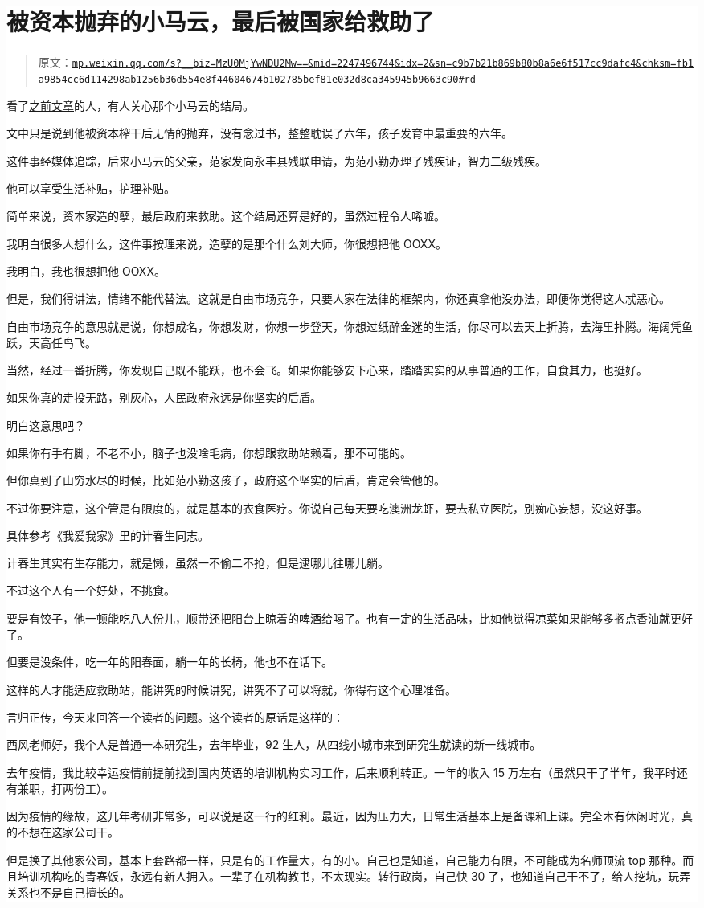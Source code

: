 # 被资本抛弃的小马云，最后被国家给救助了

> 原文：[`mp.weixin.qq.com/s?__biz=MzU0MjYwNDU2Mw==&mid=2247496744&idx=2&sn=c9b7b21b869b80b8a6e6f517cc9dafc4&chksm=fb1a9854cc6d114298ab1256b36d554e8f44604674b102785bef81e032d8ca345945b9663c90#rd`](http://mp.weixin.qq.com/s?__biz=MzU0MjYwNDU2Mw==&mid=2247496744&idx=2&sn=c9b7b21b869b80b8a6e6f517cc9dafc4&chksm=fb1a9854cc6d114298ab1256b36d554e8f44604674b102785bef81e032d8ca345945b9663c90#rd)

看了[之前文章](https://mp.weixin.qq.com/s?__biz=MzU0MjYwNDU2Mw==&mid=2247496622&idx=2&sn=90f5f4bda887acfba6aeecaf1aa68c3a&chksm=fb1a9fd2cc6d16c4a8d61d0ba887b2bf5cf6f13a586c99bffdd3eba8243f1c7408b3452576c6&token=92570035&lang=zh_CN&scene=21#wechat_redirect)的人，有人关心那个小马云的结局。

文中只是说到他被资本榨干后无情的抛弃，没有念过书，整整耽误了六年，孩子发育中最重要的六年。

这件事经媒体追踪，后来小马云的父亲，范家发向永丰县残联申请，为范小勤办理了残疾证，智力二级残疾。

他可以享受生活补贴，护理补贴。

简单来说，资本家造的孽，最后政府来救助。这个结局还算是好的，虽然过程令人唏嘘。

我明白很多人想什么，这件事按理来说，造孽的是那个什么刘大师，你很想把他 OOXX。

我明白，我也很想把他 OOXX。

但是，我们得讲法，情绪不能代替法。这就是自由市场竞争，只要人家在法律的框架内，你还真拿他没办法，即便你觉得这人忒恶心。

自由市场竞争的意思就是说，你想成名，你想发财，你想一步登天，你想过纸醉金迷的生活，你尽可以去天上折腾，去海里扑腾。海阔凭鱼跃，天高任鸟飞。

当然，经过一番折腾，你发现自己既不能跃，也不会飞。如果你能够安下心来，踏踏实实的从事普通的工作，自食其力，也挺好。

如果你真的走投无路，别灰心，人民政府永远是你坚实的后盾。

明白这意思吧？

如果你有手有脚，不老不小，脑子也没啥毛病，你想跟救助站赖着，那不可能的。

但你真到了山穷水尽的时候，比如范小勤这孩子，政府这个坚实的后盾，肯定会管他的。

不过你要注意，这个管是有限度的，就是基本的衣食医疗。你说自己每天要吃澳洲龙虾，要去私立医院，别痴心妄想，没这好事。

具体参考《我爱我家》里的计春生同志。

计春生其实有生存能力，就是懒，虽然一不偷二不抢，但是逮哪儿往哪儿躺。

不过这个人有一个好处，不挑食。

要是有饺子，他一顿能吃八人份儿，顺带还把阳台上晾着的啤酒给喝了。也有一定的生活品味，比如他觉得凉菜如果能够多搁点香油就更好了。

但要是没条件，吃一年的阳春面，躺一年的长椅，他也不在话下。

这样的人才能适应救助站，能讲究的时候讲究，讲究不了可以将就，你得有这个心理准备。

言归正传，今天来回答一个读者的问题。这个读者的原话是这样的：

西风老师好，我个人是普通一本研究生，去年毕业，92 生人，从四线小城市来到研究生就读的新一线城市。

去年疫情，我比较幸运疫情前提前找到国内英语的培训机构实习工作，后来顺利转正。一年的收入 15 万左右（虽然只干了半年，我平时还有兼职，打两份工）。

因为疫情的缘故，这几年考研非常多，可以说是这一行的红利。最近，因为压力大，日常生活基本上是备课和上课。完全木有休闲时光，真的不想在这家公司干。

但是换了其他家公司，基本上套路都一样，只是有的工作量大，有的小。自己也是知道，自己能力有限，不可能成为名师顶流 top 那种。而且培训机构吃的青春饭，永远有新人拥入。一辈子在机构教书，不太现实。转行政岗，自己快 30 了，也知道自己干不了，给人挖坑，玩弄关系也不是自己擅长的。
